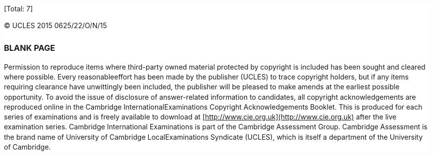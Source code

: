  [Total: 7] 


© UCLES 2015 0625/22/O/N/15 

### BLANK PAGE 

Permission to reproduce items where third-party owned material protected by copyright is included has been sought and cleared where possible. Every reasonableeffort has been made by the publisher (UCLES) to trace copyright holders, but if any items requiring clearance have unwittingly been included, the publisher will be pleased to make amends at the earliest possible opportunity. To avoid the issue of disclosure of answer-related information to candidates, all copyright acknowledgements are reproduced online in the Cambridge InternationalExaminations Copyright Acknowledgements Booklet. This is produced for each series of examinations and is freely available to download at [http://www.cie.org.uk](http://www.cie.org.uk) after the live examination series. Cambridge International Examinations is part of the Cambridge Assessment Group. Cambridge Assessment is the brand name of University of Cambridge LocalExaminations Syndicate (UCLES), which is itself a department of the University of Cambridge. 


